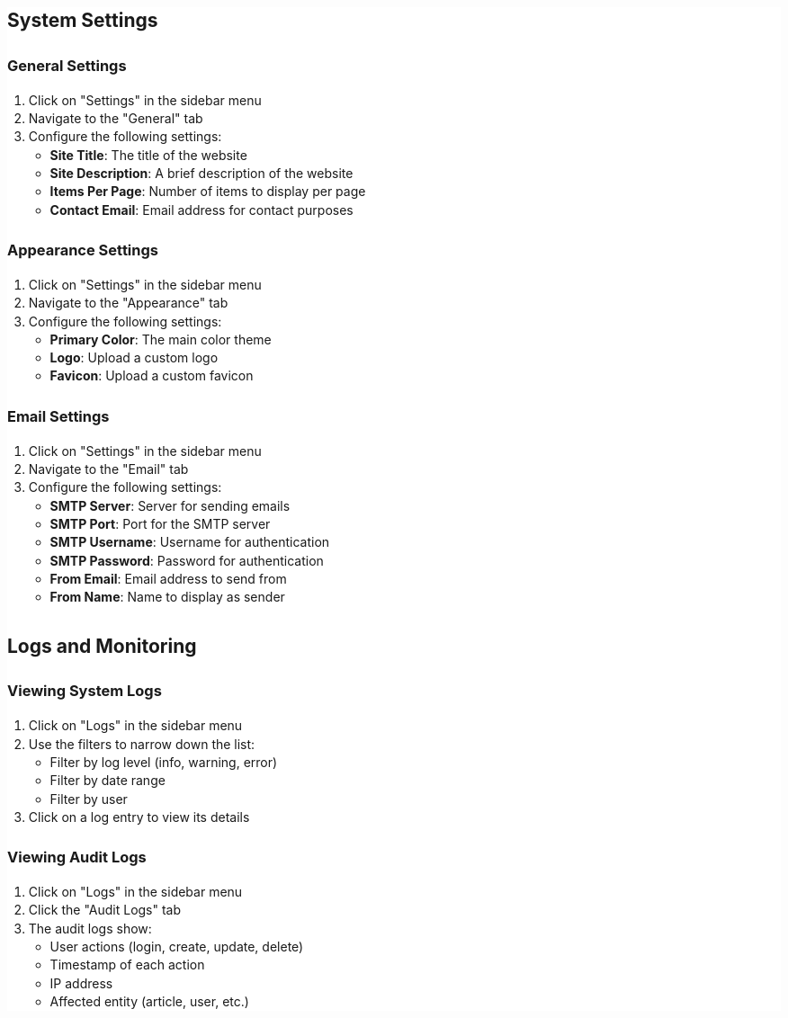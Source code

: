 ## System Settings

### General Settings

1. Click on "Settings" in the sidebar menu
2. Navigate to the "General" tab
3. Configure the following settings:
   - **Site Title**: The title of the website
   - **Site Description**: A brief description of the website
   - **Items Per Page**: Number of items to display per page
   - **Contact Email**: Email address for contact purposes

### Appearance Settings

1. Click on "Settings" in the sidebar menu
2. Navigate to the "Appearance" tab
3. Configure the following settings:
   - **Primary Color**: The main color theme
   - **Logo**: Upload a custom logo
   - **Favicon**: Upload a custom favicon

### Email Settings

1. Click on "Settings" in the sidebar menu
2. Navigate to the "Email" tab
3. Configure the following settings:
   - **SMTP Server**: Server for sending emails
   - **SMTP Port**: Port for the SMTP server
   - **SMTP Username**: Username for authentication
   - **SMTP Password**: Password for authentication
   - **From Email**: Email address to send from
   - **From Name**: Name to display as sender

## Logs and Monitoring

### Viewing System Logs

1. Click on "Logs" in the sidebar menu
2. Use the filters to narrow down the list:
   - Filter by log level (info, warning, error)
   - Filter by date range
   - Filter by user
3. Click on a log entry to view its details

### Viewing Audit Logs

1. Click on "Logs" in the sidebar menu
2. Click the "Audit Logs" tab
3. The audit logs show:
   - User actions (login, create, update, delete)
   - Timestamp of each action
   - IP address
   - Affected entity (article, user, etc.)
